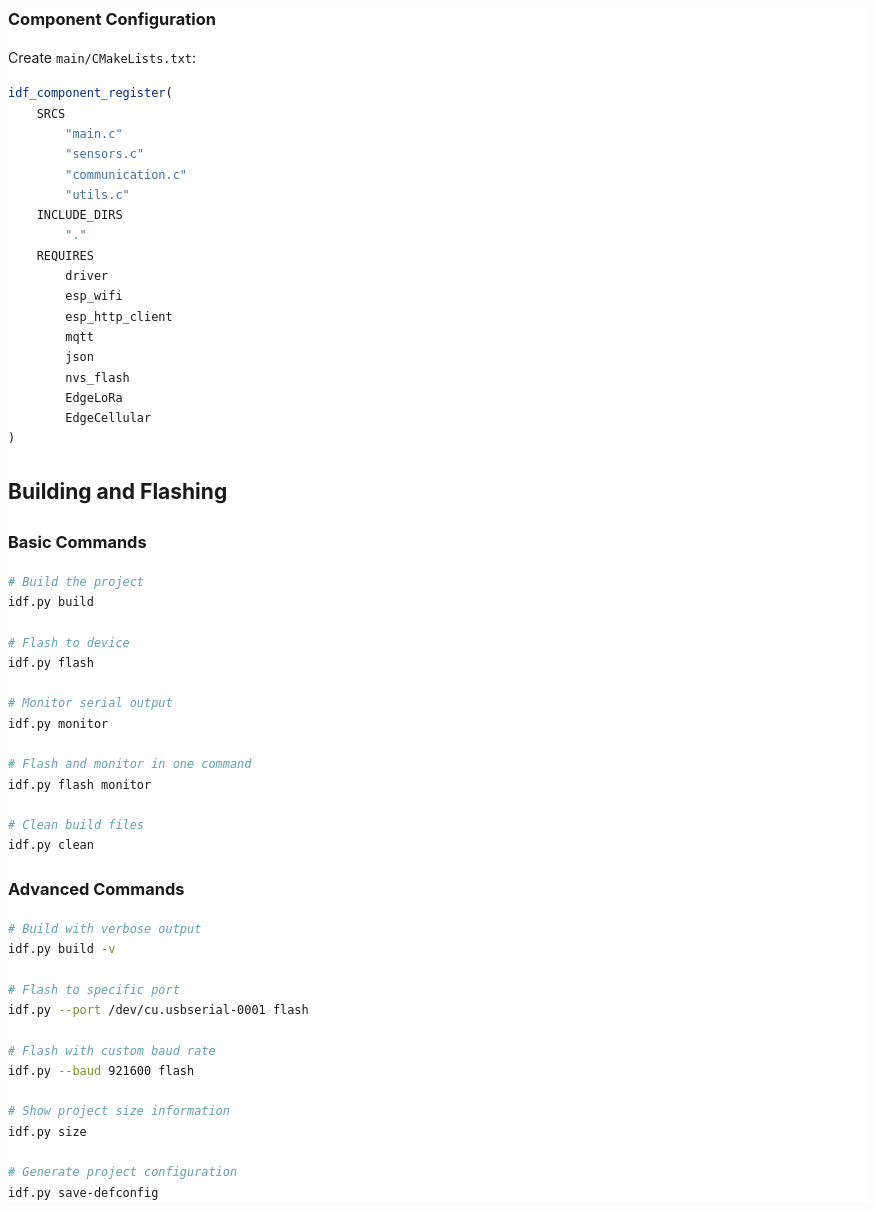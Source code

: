 ### Component Configuration

Create `main/CMakeLists.txt`:

```cmake
idf_component_register(
    SRCS 
        "main.c"
        "sensors.c"
        "communication.c"
        "utils.c"
    INCLUDE_DIRS 
        "."
    REQUIRES 
        driver 
        esp_wifi 
        esp_http_client 
        mqtt 
        json 
        nvs_flash
        EdgeLoRa
        EdgeCellular
)
```

## Building and Flashing

### Basic Commands

```bash
# Build the project
idf.py build

# Flash to device
idf.py flash

# Monitor serial output
idf.py monitor

# Flash and monitor in one command
idf.py flash monitor

# Clean build files
idf.py clean
```

### Advanced Commands

```bash
# Build with verbose output
idf.py build -v

# Flash to specific port
idf.py --port /dev/cu.usbserial-0001 flash

# Flash with custom baud rate
idf.py --baud 921600 flash

# Show project size information
idf.py size

# Generate project configuration
idf.py save-defconfig
```

